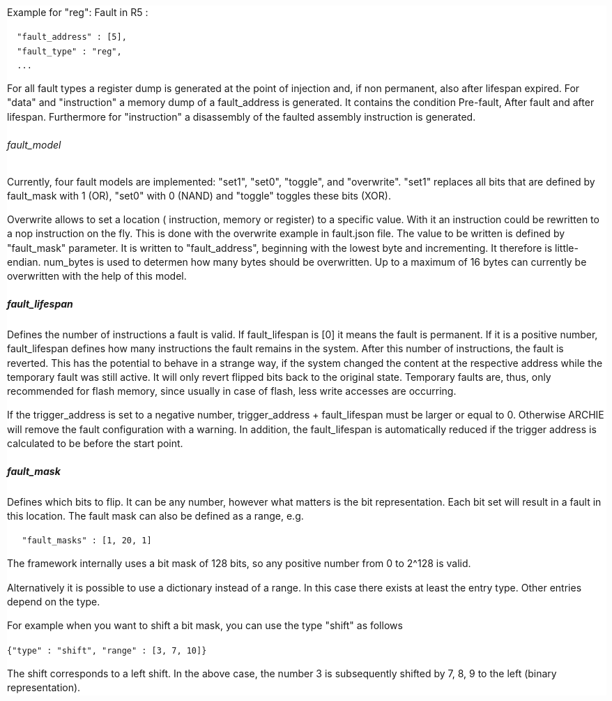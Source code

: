 Example for "reg": Fault in R5 :
```
  "fault_address" : [5],
  "fault_type" : "reg",
  ...
```

For all fault types a register dump is generated at the point of injection and, if non permanent, also after lifespan expired.
For "data" and "instruction" a memory dump of a fault_address is generated. It contains the condition Pre-fault, After fault and after lifespan.
Furthermore for "instruction" a disassembly of the faulted assembly instruction is generated.

###### fault_model
Currently, four fault models are implemented: "set1", "set0", "toggle", and "overwrite".
"set1" replaces all bits that are defined by fault_mask with 1 (OR), "set0" with 0 (NAND) and "toggle" toggles these bits (XOR).

Overwrite allows to set a location ( instruction, memory or register) to a specific value. With it an instruction could be rewritten to a nop instruction on the fly. This is done with the overwrite example in fault.json file. The value to be written is defined by "fault_mask" parameter. It is written to "fault_address", beginning with the lowest byte and incrementing. It therefore is little-endian.
num_bytes is used to determen how many bytes should be overwritten. Up to a maximum of 16 bytes can currently be overwritten with the help of this model.

##### fault_lifespan
Defines the number of instructions a fault is valid. If fault_lifespan is [0] it means the fault is permanent. If it is a positive number, fault_lifespan defines how many instructions the fault remains in the system. After this number of instructions, the fault is reverted. This has the potential to behave in a strange way, if the system changed the content at the respective address while the temporary fault was still active. It will only revert flipped bits back to the original state. Temporary faults are, thus, only recommended for flash memory, since usually in case of flash, less write accesses are occurring.

If the trigger_address is set to a negative number, trigger_address + fault_lifespan must be larger or equal to 0. Otherwise ARCHIE will remove the fault configuration with a warning. In addition, the fault_lifespan is automatically reduced if the trigger address is calculated to be before the start point.

##### fault_mask
Defines which bits to flip. It can be any number, however what matters is the bit representation. Each bit set will result in a fault in this location. The fault mask can also be defined as a range, e.g.
```
   "fault_masks" : [1, 20, 1]
```
The framework internally uses a bit mask of 128 bits, so any positive number from 0 to 2^128 is valid.

Alternatively it is possible to use a dictionary instead of a range.
In this case there exists at least the entry type. Other entries depend on the type.

For example when you want to shift a bit mask, you can use the type "shift" as follows
```
{"type" : "shift", "range" : [3, 7, 10]}
```
The shift corresponds to a left shift. In the above case, the number 3 is subsequently shifted by 7, 8, 9 to the left (binary representation).
